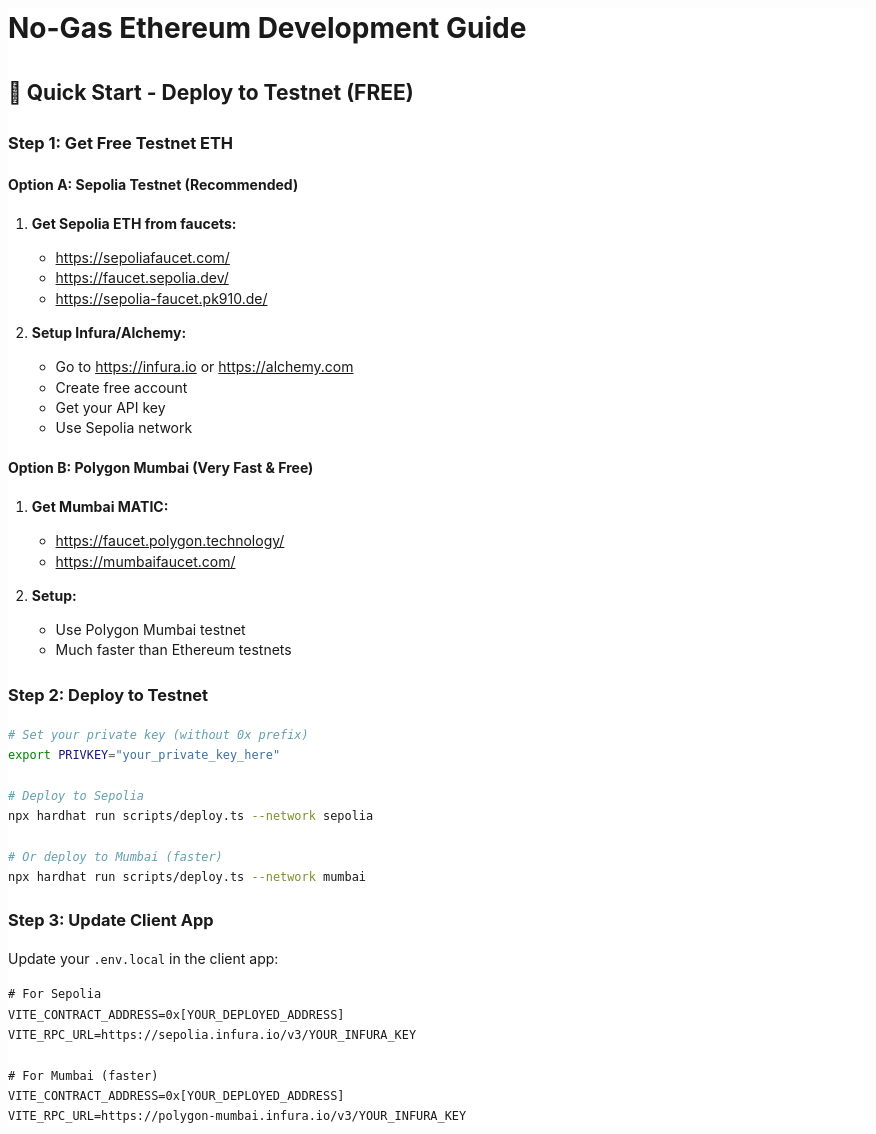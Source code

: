 # No-Gas Ethereum Development Guide

## 🚀 Quick Start - Deploy to Testnet (FREE)

### Step 1: Get Free Testnet ETH

#### Option A: Sepolia Testnet (Recommended)

1. **Get Sepolia ETH from faucets:**

   - https://sepoliafaucet.com/
   - https://faucet.sepolia.dev/
   - https://sepolia-faucet.pk910.de/

2. **Setup Infura/Alchemy:**
   - Go to https://infura.io or https://alchemy.com
   - Create free account
   - Get your API key
   - Use Sepolia network

#### Option B: Polygon Mumbai (Very Fast & Free)

1. **Get Mumbai MATIC:**

   - https://faucet.polygon.technology/
   - https://mumbaifaucet.com/

2. **Setup:**
   - Use Polygon Mumbai testnet
   - Much faster than Ethereum testnets

### Step 2: Deploy to Testnet

```bash
# Set your private key (without 0x prefix)
export PRIVKEY="your_private_key_here"

# Deploy to Sepolia
npx hardhat run scripts/deploy.ts --network sepolia

# Or deploy to Mumbai (faster)
npx hardhat run scripts/deploy.ts --network mumbai
```

### Step 3: Update Client App

Update your `.env.local` in the client app:

```env
# For Sepolia
VITE_CONTRACT_ADDRESS=0x[YOUR_DEPLOYED_ADDRESS]
VITE_RPC_URL=https://sepolia.infura.io/v3/YOUR_INFURA_KEY

# For Mumbai (faster)
VITE_CONTRACT_ADDRESS=0x[YOUR_DEPLOYED_ADDRESS]
VITE_RPC_URL=https://polygon-mumbai.infura.io/v3/YOUR_INFURA_KEY
```
